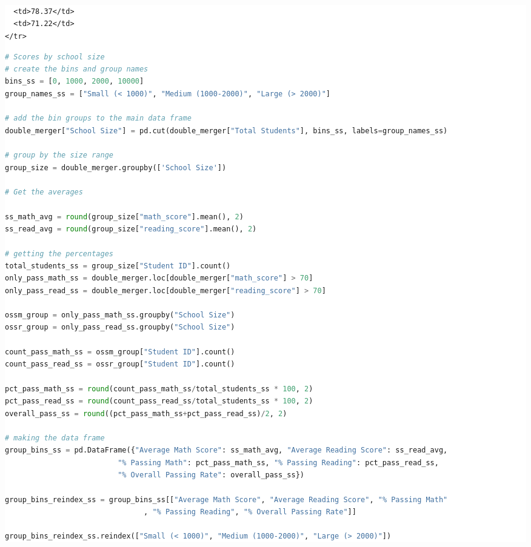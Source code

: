       <td>78.37</td>
      <td>71.22</td>
    </tr>
  </tbody>
</table>
</div>




```python
# Scores by school size
# create the bins and group names
bins_ss = [0, 1000, 2000, 10000]
group_names_ss = ["Small (< 1000)", "Medium (1000-2000)", "Large (> 2000)"]

# add the bin groups to the main data frame
double_merger["School Size"] = pd.cut(double_merger["Total Students"], bins_ss, labels=group_names_ss)

# group by the size range
group_size = double_merger.groupby(['School Size'])

# Get the averages

ss_math_avg = round(group_size["math_score"].mean(), 2)
ss_read_avg = round(group_size["reading_score"].mean(), 2)

# getting the percentages
total_students_ss = group_size["Student ID"].count()
only_pass_math_ss = double_merger.loc[double_merger["math_score"] > 70]
only_pass_read_ss = double_merger.loc[double_merger["reading_score"] > 70]

ossm_group = only_pass_math_ss.groupby("School Size")
ossr_group = only_pass_read_ss.groupby("School Size")

count_pass_math_ss = ossm_group["Student ID"].count()
count_pass_read_ss = ossr_group["Student ID"].count()

pct_pass_math_ss = round(count_pass_math_ss/total_students_ss * 100, 2)
pct_pass_read_ss = round(count_pass_read_ss/total_students_ss * 100, 2)
overall_pass_ss = round((pct_pass_math_ss+pct_pass_read_ss)/2, 2)

# making the data frame
group_bins_ss = pd.DataFrame({"Average Math Score": ss_math_avg, "Average Reading Score": ss_read_avg,
                          "% Passing Math": pct_pass_math_ss, "% Passing Reading": pct_pass_read_ss,
                          "% Overall Passing Rate": overall_pass_ss})

group_bins_reindex_ss = group_bins_ss[["Average Math Score", "Average Reading Score", "% Passing Math"
                                , "% Passing Reading", "% Overall Passing Rate"]]

group_bins_reindex_ss.reindex(["Small (< 1000)", "Medium (1000-2000)", "Large (> 2000)"])
```
